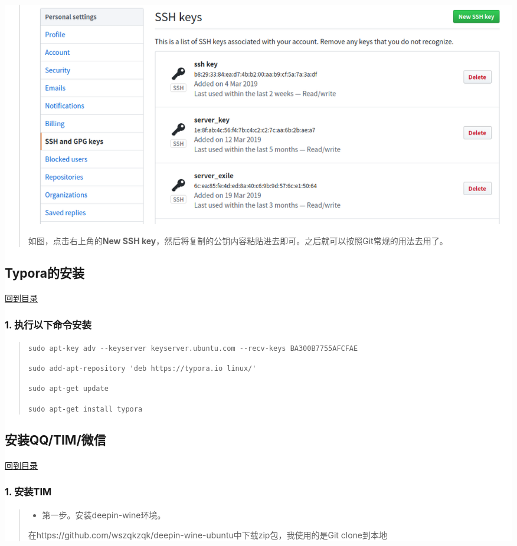 >   ![添加](./img/SSHkeys.png)
>
>   如图，点击右上角的**New SSH key**，然后将复制的公钥内容粘贴进去即可。之后就可以按照Git常规的用法去用了。



## Typora的安装

[回到目录](#目录)

### 1. 执行以下命令安装
> `sudo apt-key adv --keyserver keyserver.ubuntu.com --recv-keys BA300B7755AFCFAE`
>
> `sudo add-apt-repository 'deb https://typora.io linux/'`
>
> `sudo apt-get update`
>
> `sudo apt-get install typora`



## 安装QQ/TIM/微信

[回到目录](#目录)

### 1. 安装TIM

> - 第一步。安装deepin-wine环境。
>
> 在https://github.com/wszqkzqk/deepin-wine-ubuntu中下载zip包，我使用的是Git clone到本地
>